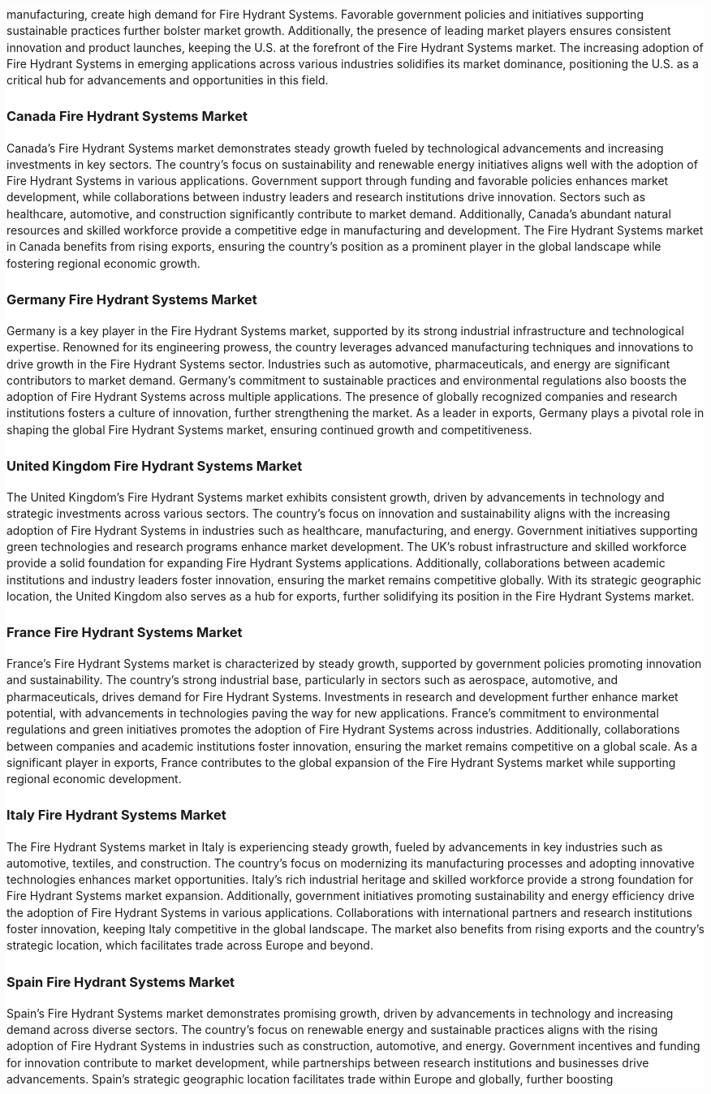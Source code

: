 manufacturing, create high demand for Fire Hydrant Systems. Favorable government policies and initiatives supporting sustainable practices further bolster market growth. Additionally, the presence of leading market players ensures consistent innovation and product launches, keeping the U.S. at the forefront of the Fire Hydrant Systems market. The increasing adoption of Fire Hydrant Systems in emerging applications across various industries solidifies its market dominance, positioning the U.S. as a critical hub for advancements and opportunities in this field.</p><h3>Canada Fire Hydrant Systems Market</h3><p>Canada&rsquo;s Fire Hydrant Systems market demonstrates steady growth fueled by technological advancements and increasing investments in key sectors. The country&rsquo;s focus on sustainability and renewable energy initiatives aligns well with the adoption of Fire Hydrant Systems in various applications. Government support through funding and favorable policies enhances market development, while collaborations between industry leaders and research institutions drive innovation. Sectors such as healthcare, automotive, and construction significantly contribute to market demand. Additionally, Canada&rsquo;s abundant natural resources and skilled workforce provide a competitive edge in manufacturing and development. The Fire Hydrant Systems market in Canada benefits from rising exports, ensuring the country&rsquo;s position as a prominent player in the global landscape while fostering regional economic growth.</p><h3>Germany Fire Hydrant Systems Market</h3><p>Germany is a key player in the Fire Hydrant Systems market, supported by its strong industrial infrastructure and technological expertise. Renowned for its engineering prowess, the country leverages advanced manufacturing techniques and innovations to drive growth in the Fire Hydrant Systems sector. Industries such as automotive, pharmaceuticals, and energy are significant contributors to market demand. Germany&rsquo;s commitment to sustainable practices and environmental regulations also boosts the adoption of Fire Hydrant Systems across multiple applications. The presence of globally recognized companies and research institutions fosters a culture of innovation, further strengthening the market. As a leader in exports, Germany plays a pivotal role in shaping the global Fire Hydrant Systems market, ensuring continued growth and competitiveness.</p><h3>United Kingdom Fire Hydrant Systems Market</h3><p>The United Kingdom&rsquo;s Fire Hydrant Systems market exhibits consistent growth, driven by advancements in technology and strategic investments across various sectors. The country&rsquo;s focus on innovation and sustainability aligns with the increasing adoption of Fire Hydrant Systems in industries such as healthcare, manufacturing, and energy. Government initiatives supporting green technologies and research programs enhance market development. The UK&rsquo;s robust infrastructure and skilled workforce provide a solid foundation for expanding Fire Hydrant Systems applications. Additionally, collaborations between academic institutions and industry leaders foster innovation, ensuring the market remains competitive globally. With its strategic geographic location, the United Kingdom also serves as a hub for exports, further solidifying its position in the Fire Hydrant Systems market.</p><h3>France Fire Hydrant Systems Market</h3><p>France&rsquo;s Fire Hydrant Systems market is characterized by steady growth, supported by government policies promoting innovation and sustainability. The country&rsquo;s strong industrial base, particularly in sectors such as aerospace, automotive, and pharmaceuticals, drives demand for Fire Hydrant Systems. Investments in research and development further enhance market potential, with advancements in technologies paving the way for new applications. France&rsquo;s commitment to environmental regulations and green initiatives promotes the adoption of Fire Hydrant Systems across industries. Additionally, collaborations between companies and academic institutions foster innovation, ensuring the market remains competitive on a global scale. As a significant player in exports, France contributes to the global expansion of the Fire Hydrant Systems market while supporting regional economic development.</p><h3>Italy Fire Hydrant Systems Market</h3><p>The Fire Hydrant Systems market in Italy is experiencing steady growth, fueled by advancements in key industries such as automotive, textiles, and construction. The country&rsquo;s focus on modernizing its manufacturing processes and adopting innovative technologies enhances market opportunities. Italy&rsquo;s rich industrial heritage and skilled workforce provide a strong foundation for Fire Hydrant Systems market expansion. Additionally, government initiatives promoting sustainability and energy efficiency drive the adoption of Fire Hydrant Systems in various applications. Collaborations with international partners and research institutions foster innovation, keeping Italy competitive in the global landscape. The market also benefits from rising exports and the country&rsquo;s strategic location, which facilitates trade across Europe and beyond.</p><h3>Spain Fire Hydrant Systems Market</h3><p>Spain&rsquo;s Fire Hydrant Systems market demonstrates promising growth, driven by advancements in technology and increasing demand across diverse sectors. The country&rsquo;s focus on renewable energy and sustainable practices aligns with the rising adoption of Fire Hydrant Systems in industries such as construction, automotive, and energy. Government incentives and funding for innovation contribute to market development, while partnerships between research institutions and businesses drive advancements. Spain&rsquo;s strategic geographic location facilitates trade within Europe and globally, further boosting